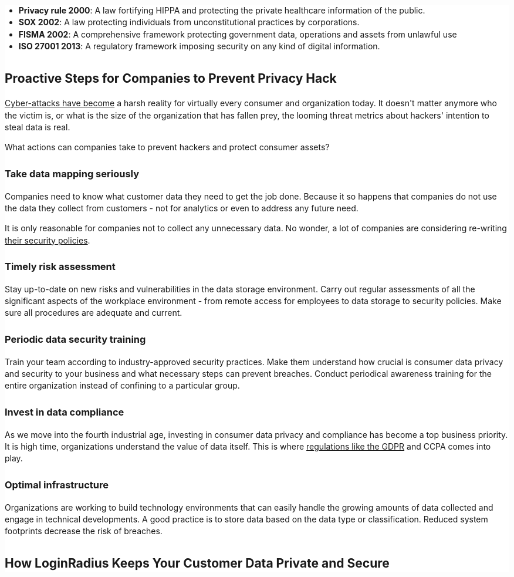 - **Privacy rule 2000**: A law fortifying HIPPA and protecting the private healthcare information of the public.
- **SOX 2002**: A law protecting individuals from unconstitutional practices by corporations.
- **FISMA 2002**: A comprehensive framework protecting government data, operations and assets from unlawful use
- **ISO 27001 2013**: A regulatory framework imposing security on any kind of digital information.

## Proactive Steps for Companies to Prevent Privacy Hack

[Cyber-attacks have become](https://www.loginradius.com/blog/2019/10/cybersecurity-attacks-business/) a harsh reality for virtually every consumer and organization today. It doesn't matter anymore who the victim is, or what is the size of the organization that has fallen prey, the looming threat metrics about hackers' intention to steal data is real.

What actions can companies take to prevent hackers and protect consumer assets?

### **Take data mapping seriously**

Companies need to know what customer data they need to get the job done. Because it so happens that companies do not use the data they collect from customers - not for analytics or even to address any future need.

It is only reasonable for companies not to collect any unnecessary data. No wonder, a lot of companies are considering re-writing [their security policies](https://www.loginradius.com/security/).

### **Timely risk assessment**

Stay up-to-date on new risks and vulnerabilities in the data storage environment. Carry out regular assessments of all the significant aspects of the workplace environment - from remote access for employees to data storage to security policies. Make sure all procedures are adequate and current.

### **Periodic data security training**

Train your team according to industry-approved security practices. Make them understand how crucial is consumer data privacy and security to your business and what necessary steps can prevent breaches. Conduct periodical awareness training for the entire organization instead of confining to a particular group.

### **Invest in data compliance**

As we move into the fourth industrial age, investing in consumer data privacy and compliance has become a top business priority. It is high time, organizations understand the value of data itself. This is where [regulations like the GDPR](https://www.loginradius.com/blog/2020/05/consent-management/) and CCPA comes into play.

### **Optimal infrastructure**

Organizations are working to build technology environments that can easily handle the growing amounts of data collected and engage in technical developments. A good practice is to store data based on the data type or classification. Reduced system footprints decrease the risk of breaches.

## How LoginRadius Keeps Your Customer Data Private and Secure
